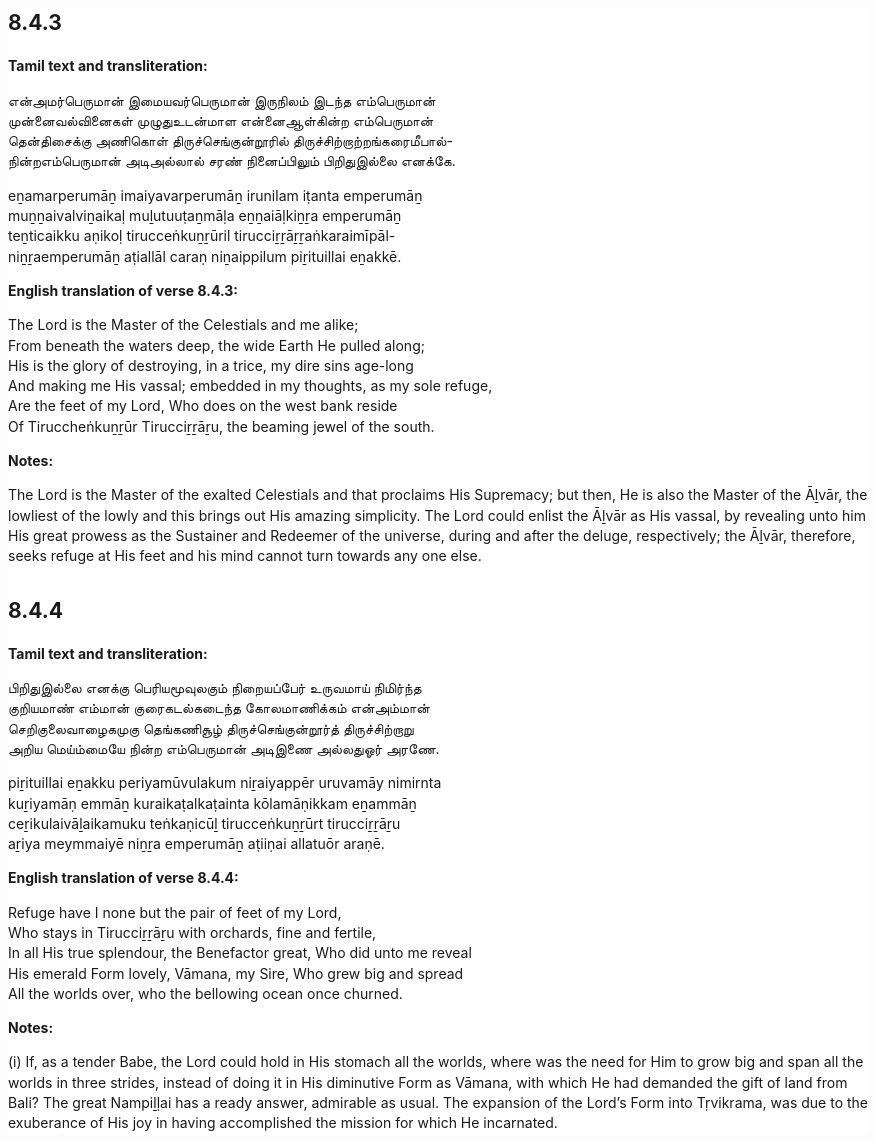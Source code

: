 ## 8.4.3
**Tamil text and transliteration:**

என்அமர்பெருமான் இமையவர்பெருமான் இருநிலம் இடந்த எம்பெருமான்  
முன்னைவல்வினைகள் முழுதுஉடன்மாள என்னைஆள்கின்ற எம்பெருமான்  
தென்திசைக்கு அணிகொள் திருச்செங்குன்றூரில் திருச்சிற்றாற்றங்கரைமீபால்-  
நின்றஎம்பெருமான் அடிஅல்லால் சரண் நினைப்பிலும் பிறிதுஇல்லை எனக்கே.

eṉamarperumāṉ imaiyavarperumāṉ irunilam iṭanta emperumāṉ  
muṉṉaivalviṉaikaḷ muḻutuuṭaṉmāḷa eṉṉaiāḷkiṉṟa emperumāṉ  
teṉticaikku aṇikoḷ tirucceṅkuṉṟūril tirucciṟṟāṟṟaṅkaraimīpāl-  
niṉṟaemperumāṉ aṭiallāl caraṇ niṉaippilum piṟituillai eṉakkē.

**English translation of verse 8.4.3:**

The Lord is the Master of the Celestials and me alike;  
From beneath the waters deep, the wide Earth He pulled along;  
His is the glory of destroying, in a trice, my dire sins age-long  
And making me His vassal; embedded in my thoughts, as my sole refuge,  
Are the feet of my Lord, Who does on the west bank reside  
Of Tiruccheṅkuṉṟūr Tirucciṟṟāṟu, the beaming jewel of the south.

**Notes:**

The Lord is the Master of the exalted Celestials and that proclaims His Supremacy; but then, He is also the Master of the Āḻvār, the lowliest of the lowly and this brings out His amazing simplicity. The Lord could enlist the Āḻvār as His vassal, by revealing unto him His great prowess as the Sustainer and Redeemer of the universe, during and after the deluge, respectively; the Āḻvār, therefore, seeks refuge at His feet and his mind cannot turn towards any one else.

## 8.4.4
**Tamil text and transliteration:**

பிறிதுஇல்லை எனக்கு பெரியமூவுலகும் நிறையப்பேர் உருவமாய் நிமிர்ந்த  
குறியமாண் எம்மான் குரைகடல்கடைந்த கோலமாணிக்கம் என்அம்மான்  
செறிகுலைவாழைகமுகு தெங்கணிசூழ் திருச்செங்குன்றூர்த் திருச்சிற்றாறு  
அறிய மெய்ம்மையே நின்ற எம்பெருமான் அடிஇணை அல்லதுஓர் அரணே.

piṟituillai eṉakku periyamūvulakum niṟaiyappēr uruvamāy nimirnta  
kuṟiyamāṇ emmāṉ kuraikaṭalkaṭainta kōlamāṇikkam eṉammāṉ  
ceṟikulaivāḻaikamuku teṅkaṇicūḻ tirucceṅkuṉṟūrt tirucciṟṟāṟu  
aṟiya meymmaiyē niṉṟa emperumāṉ aṭiiṇai allatuōr araṇē.

**English translation of verse 8.4.4:**

Refuge have I none but the pair of feet of my Lord,  
Who stays in Tirucciṟṟāṟu with orchards, fine and fertile,  
In all His true splendour, the Benefactor great, Who did unto me reveal  
His emerald Form lovely, Vāmana, my Sire, Who grew big and spread  
All the worlds over, who the bellowing ocean once churned.

**Notes:**

\(i\) If, as a tender Babe, the Lord could hold in His stomach all the worlds, where was the need for Him to grow big and span all the worlds in three strides, instead of doing it in His diminutive Form as Vāmana, with which He had demanded the gift of land from Bali? The great Nampiḻḷai has a ready answer, admirable as usual. The expansion of the Lord’s Form into Tṛvikrama, was due to the exuberance of His joy in having accomplished the mission for which He incarnated.
